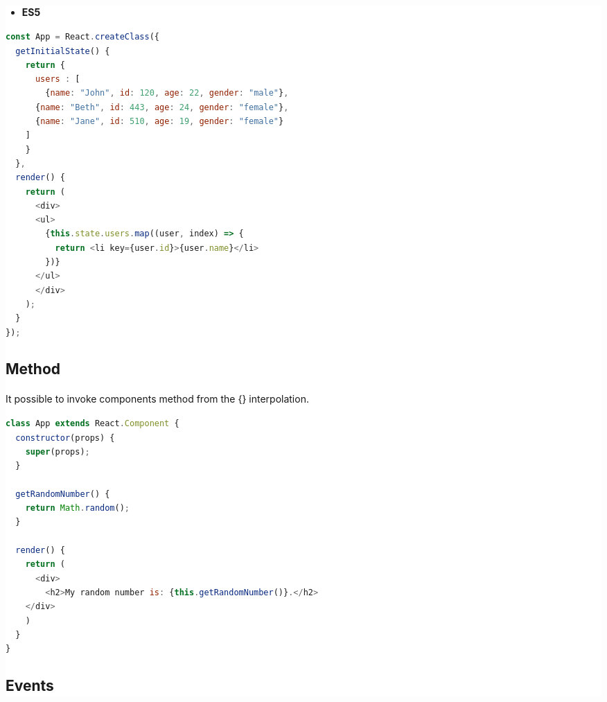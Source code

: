 * **ES5**

```javascript
const App = React.createClass({
  getInitialState() {
    return {
      users : [
        {name: "John", id: 120, age: 22, gender: "male"},
 	  {name: "Beth", id: 443, age: 24, gender: "female"},
 	  {name: "Jane", id: 510, age: 19, gender: "female"}
	]
    }
  },
  render() {
    return (
      <div>
	  <ul>
	    {this.state.users.map((user, index) => {
	      return <li key={user.id}>{user.name}</li>
	    })}
	  </ul>
      </div>
    );
  }
});
```

## Method 

It possible to invoke components method from the {} interpolation.

```javascript
class App extends React.Component {
  constructor(props) {
    super(props);
  }
  
  getRandomNumber() {
    return Math.random();
  }
  
  render() {
    return (
      <div>
        <h2>My random number is: {this.getRandomNumber()}.</h2>
	</div>
    )
  }
}
```

## Events
